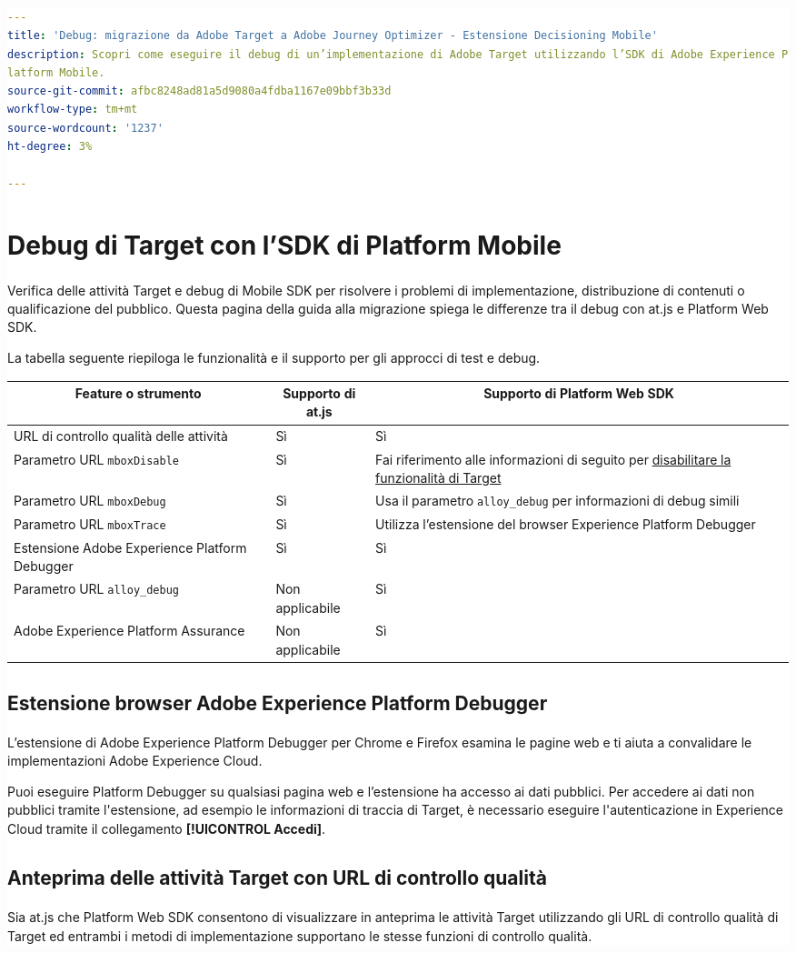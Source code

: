 ```yaml
---
title: 'Debug: migrazione da Adobe Target a Adobe Journey Optimizer - Estensione Decisioning Mobile'
description: Scopri come eseguire il debug di un’implementazione di Adobe Target utilizzando l’SDK di Adobe Experience Platform Mobile.
source-git-commit: afbc8248ad81a5d9080a4fdba1167e09bbf3b33d
workflow-type: tm+mt
source-wordcount: '1237'
ht-degree: 3%

---
```


# Debug di Target con l’SDK di Platform Mobile

Verifica delle attività Target e debug di Mobile SDK per risolvere i problemi di implementazione, distribuzione di contenuti o qualificazione del pubblico. Questa pagina della guida alla migrazione spiega le differenze tra il debug con at.js e Platform Web SDK.

La tabella seguente riepiloga le funzionalità e il supporto per gli approcci di test e debug.

| Feature o strumento | Supporto di at.js | Supporto di Platform Web SDK |
| --- | --- | --- |
| URL di controllo qualità delle attività | Sì | Sì |
| Parametro URL `mboxDisable` | Sì | Fai riferimento alle informazioni di seguito per [disabilitare la funzionalità di Target](#disable-target-functionality) |
| Parametro URL `mboxDebug` | Sì | Usa il parametro `alloy_debug` per informazioni di debug simili |
| Parametro URL `mboxTrace` | Sì | Utilizza l’estensione del browser Experience Platform Debugger |
| Estensione Adobe Experience Platform Debugger | Sì | Sì |
| Parametro URL `alloy_debug` | Non applicabile | Sì |
| Adobe Experience Platform Assurance | Non applicabile | Sì |

## Estensione browser Adobe Experience Platform Debugger

L’estensione di Adobe Experience Platform Debugger per Chrome e Firefox esamina le pagine web e ti aiuta a convalidare le implementazioni Adobe Experience Cloud.

Puoi eseguire Platform Debugger su qualsiasi pagina web e l’estensione ha accesso ai dati pubblici. Per accedere ai dati non pubblici tramite l&#39;estensione, ad esempio le informazioni di traccia di Target, è necessario eseguire l&#39;autenticazione in Experience Cloud tramite il collegamento **[!UICONTROL Accedi]**.


## Anteprima delle attività Target con URL di controllo qualità

Sia at.js che Platform Web SDK consentono di visualizzare in anteprima le attività Target utilizzando gli URL di controllo qualità di Target ed entrambi i metodi di implementazione supportano le stesse funzioni di controllo qualità.
